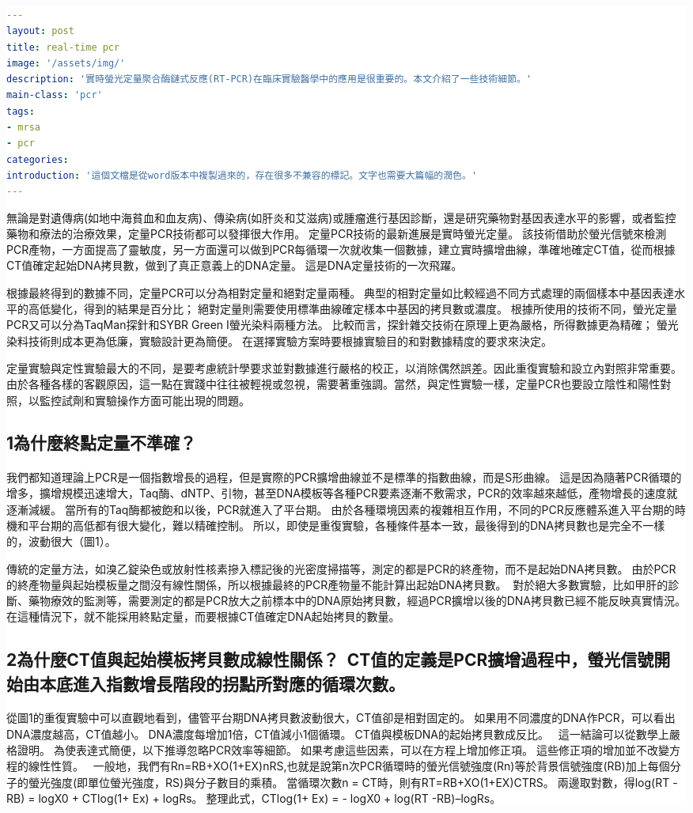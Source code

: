 ```yaml
---
layout: post
title: real-time pcr
image: '/assets/img/'
description: '實時螢光定量聚合酶鏈式反應(RT-PCR)在臨床實驗醫學中的應用是很重要的。本文介紹了一些技術細節。'
main-class: 'pcr'
tags:
- mrsa
- pcr
categories:
introduction: '這個文檔是從word版本中複製過來的，存在很多不兼容的標記。文字也需要大篇幅的潤色。'
---
```


無論是對遺傳病(如地中海貧血和血友病)、傳染病(如肝炎和艾滋病)或腫瘤進行基因診斷，還是研究藥物對基因表達水平的影響，或者監控藥物和療法的治療效果，定量PCR技術都可以發揮很大作用。
定量PCR技術的最新進展是實時螢光定量。
該技術借助於螢光信號來檢測PCR產物，一方面提高了靈敏度，另一方面還可以做到PCR每循環一次就收集一個數據，建立實時擴增曲線，準確地確定CT值，從而根據CT值確定起始DNA拷貝數，做到了真正意義上的DNA定量。
這是DNA定量技術的一次飛躍。

根據最終得到的數據不同，定量PCR可以分為相對定量和絕對定量兩種。
典型的相對定量如比較經過不同方式處理的兩個樣本中基因表達水平的高低變化，得到的結果是百分比；
絕對定量則需要使用標準曲線確定樣本中基因的拷貝數或濃度。
根據所使用的技術不同，螢光定量PCR又可以分為TaqMan探針和SYBR Green I螢光染料兩種方法。
比較而言，探針雜交技術在原理上更為嚴格，所得數據更為精確；
螢光染料技術則成本更為低廉，實驗設計更為簡便。
在選擇實驗方案時要根據實驗目的和對數據精度的要求來決定。

定量實驗與定性實驗最大的不同，是要考慮統計學要求並對數據進行嚴格的校正，以消除偶然誤差。因此重復實驗和設立內對照非常重要。由於各種各樣的客觀原因，這一點在實踐中往往被輕視或忽視，需要著重強調。當然，與定性實驗一樣，定量PCR也要設立陰性和陽性對照，以監控試劑和實驗操作方面可能出現的問題。

## 1為什麼終點定量不準確？
我們都知道理論上PCR是一個指數增長的過程，但是實際的PCR擴增曲線並不是標準的指數曲線，而是S形曲線。
這是因為隨著PCR循環的增多，擴增規模迅速增大，Taq酶、dNTP、引物，甚至DNA模板等各種PCR要素逐漸不敷需求，PCR的效率越來越低，產物增長的速度就逐漸減緩。
當所有的Taq酶都被飽和以後，PCR就進入了平台期。
由於各種環境因素的複雜相互作用，不同的PCR反應體系進入平台期的時機和平台期的高低都有很大變化，難以精確控制。
所以，即使是重復實驗，各種條件基本一致，最後得到的DNA拷貝數也是完全不一樣的，波動很大（圖1）。

傳統的定量方法，如溴乙錠染色或放射性核素摻入標記後的光密度掃描等，測定的都是PCR的終產物，而不是起始DNA拷貝數。
由於PCR的終產物量與起始模板量之間沒有線性關係，所以根據最終的PCR產物量不能計算出起始DNA拷貝數。  對於絕大多數實驗，比如甲肝的診斷、藥物療效的監測等，需要測定的都是PCR放大之前標本中的DNA原始拷貝數，經過PCR擴增以後的DNA拷貝數已經不能反映真實情況。
在這種情況下，就不能採用終點定量，而要根據CT值確定DNA起始拷貝的數量。  
## 2為什麼CT值與起始模板拷貝數成線性關係？  CT值的定義是PCR擴增過程中，螢光信號開始由本底進入指數增長階段的拐點所對應的循環次數。
從圖1的重復實驗中可以直觀地看到，儘管平台期DNA拷貝數波動很大，CT值卻是相對固定的。
如果用不同濃度的DNA作PCR，可以看出DNA濃度越高，CT值越小。
DNA濃度每增加1倍，CT值減小1個循環。
CT值與模板DNA的起始拷貝數成反比。  
這一結論可以從數學上嚴格證明。
為使表達式簡便，以下推導忽略PCR效率等細節。
如果考慮這些因素，可以在方程上增加修正項。
這些修正項的增加並不改變方程的線性性質。  
一般地，我們有Rn=RB+XO(1+EX)nRS,也就是說第n次PCR循環時的螢光信號強度(Rn)等於背景信號強度(RB)加上每個分子的螢光強度(即單位螢光強度，RS)與分子數目的乘積。
當循環次數n = CT時，則有RT=RB+XO(1+EX)CTRS。
兩邊取對數，得log(RT -RB) = logX0 + CTlog(1+ Ex) + logRs。
整理此式，CTlog(1+ Ex) = - logX0 + log(RT -RB)–logRs。
